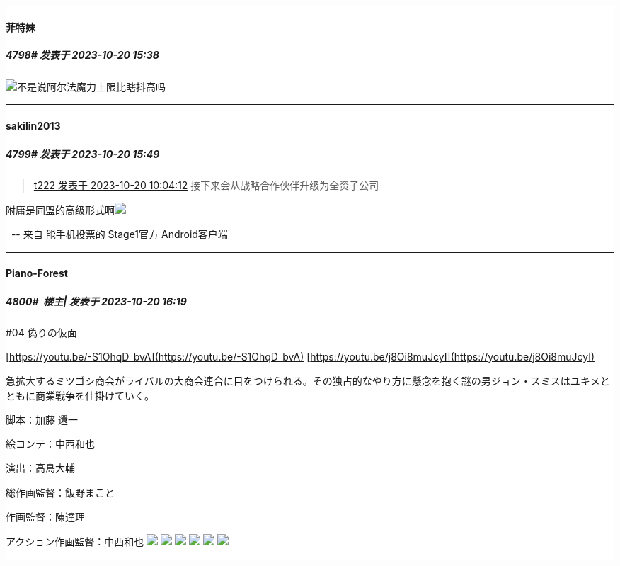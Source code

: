
*****

####  菲特妹  
##### 4798#       发表于 2023-10-20 15:38

<img src="https://static.saraba1st.com/image/smiley/face2017/037.png" referrerpolicy="no-referrer">不是说阿尔法魔力上限比瞎抖高吗


*****

####  sakilin2013  
##### 4799#       发表于 2023-10-20 15:49

<blockquote><a href="httphttps://bbs.saraba1st.com/2b/forum.php?mod=redirect&amp;goto=findpost&amp;pid=62771770&amp;ptid=2034229" target="_blank">t222 发表于 2023-10-20 10:04:12</a>
接下来会从战略合作伙伴升级为全资子公司</blockquote>附庸是同盟的高级形式啊<img src="https://static.saraba1st.com/image/smiley/face2017/037.png" referrerpolicy="no-referrer">

[  -- 来自 能手机投票的 Stage1官方 Android客户端](https://www.coolapk.com/apk/140634)


*****

####  Piano-Forest  
##### 4800#         楼主| 发表于 2023-10-20 16:19

#04 偽りの仮面

[https://youtu.be/-S1OhqD_bvA](https://youtu.be/-S1OhqD_bvA)
[https://youtu.be/j8Oi8muJcyI](https://youtu.be/j8Oi8muJcyI)

急拡大するミツゴシ商会がライバルの大商会連合に目をつけられる。その独占的なやり方に懸念を抱く謎の男ジョン・スミスはユキメとともに商業戦争を仕掛けていく。

脚本：加藤 還一

絵コンテ：中西和也

演出：高島大輔

総作画監督：飯野まこと

作画監督：陳達理

アクション作画監督：中西和也
<img src="https://p.sda1.dev/13/f0ac0c1aebbd3824383b57d67f178d5d/st4_1.jpg" referrerpolicy="no-referrer">
<img src="https://p.sda1.dev/13/2811c452d300f840eb2f95f5115ebdb2/st4_2.jpg" referrerpolicy="no-referrer">
<img src="https://p.sda1.dev/13/b5e22d000afccd4dc57a8c52105d1ecb/st4_3.jpg" referrerpolicy="no-referrer">
<img src="https://p.sda1.dev/13/3bf18242d1315a40f2f00d1cef85c02b/st4_4.jpg" referrerpolicy="no-referrer">
<img src="https://p.sda1.dev/13/30b829c532958af7b4b747edff95d222/st4_5.jpg" referrerpolicy="no-referrer">
<img src="https://p.sda1.dev/13/0f7fda4a0971be857d5d3ab36e0dd7f6/st4_6.jpg" referrerpolicy="no-referrer">


*****
